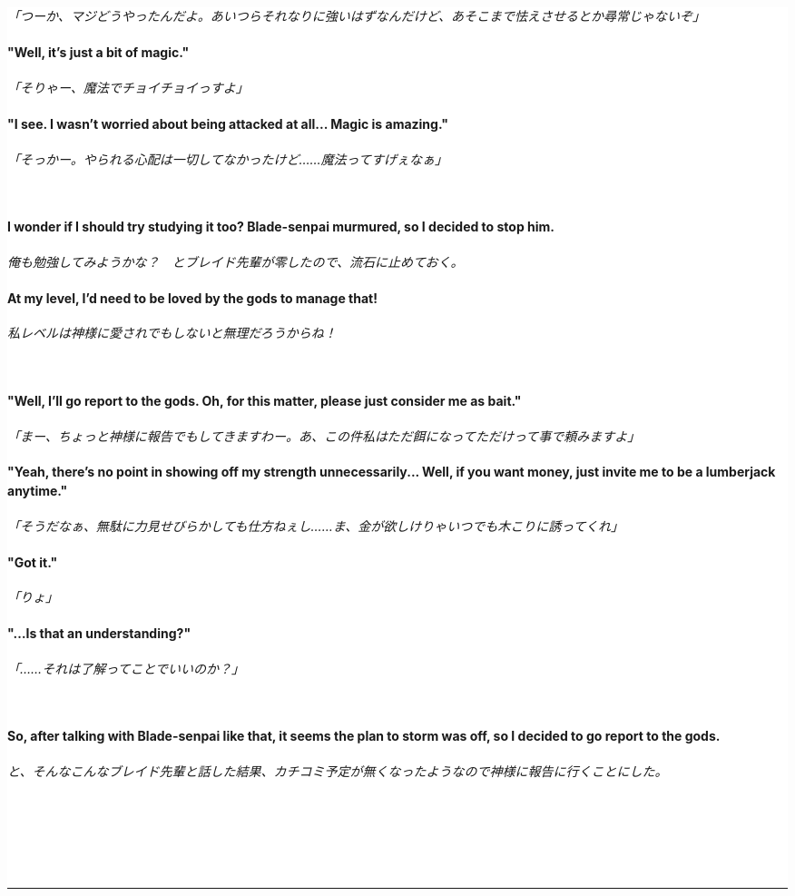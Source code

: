 *「つーか、マジどうやったんだよ。あいつらそれなりに強いはずなんだけど、あそこまで怯えさせるとか尋常じゃないぞ」*

#### "Well, it’s just a bit of magic."

*「そりゃー、魔法でチョイチョイっすよ」*

#### "I see. I wasn’t worried about being attacked at all... Magic is amazing."

*「そっかー。やられる心配は一切してなかったけど……魔法ってすげぇなぁ」*

&nbsp;

#### I wonder if I should try studying it too? Blade-senpai murmured, so I decided to stop him.

*俺も勉強してみようかな？　とブレイド先輩が零したので、流石に止めておく。*

#### At my level, I’d need to be loved by the gods to manage that!

*私レベルは神様に愛されでもしないと無理だろうからね！*

&nbsp;

#### "Well, I’ll go report to the gods. Oh, for this matter, please just consider me as bait."

*「まー、ちょっと神様に報告でもしてきますわー。あ、この件私はただ餌になってただけって事で頼みますよ」*

#### "Yeah, there’s no point in showing off my strength unnecessarily... Well, if you want money, just invite me to be a lumberjack anytime."

*「そうだなぁ、無駄に力見せびらかしても仕方ねぇし……ま、金が欲しけりゃいつでも木こりに誘ってくれ」*

#### "Got it."

*「りょ」*

#### "…Is that an understanding?"

*「……それは了解ってことでいいのか？」*

&nbsp;

#### So, after talking with Blade-senpai like that, it seems the plan to storm was off, so I decided to go report to the gods.

*と、そんなこんなブレイド先輩と話した結果、カチコミ予定が無くなったようなので神様に報告に行くことにした。*

&nbsp;

&nbsp;

&nbsp;

----------------
